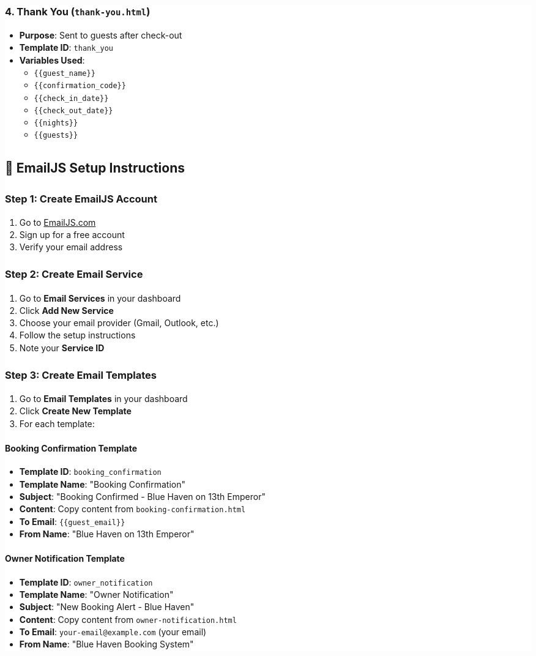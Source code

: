 ### 4. **Thank You** (`thank-you.html`)

- **Purpose**: Sent to guests after check-out
- **Template ID**: `thank_you`
- **Variables Used**:
  - `{{guest_name}}`
  - `{{confirmation_code}}`
  - `{{check_in_date}}`
  - `{{check_out_date}}`
  - `{{nights}}`
  - `{{guests}}`

## 🚀 EmailJS Setup Instructions

### Step 1: Create EmailJS Account

1. Go to [EmailJS.com](https://www.emailjs.com/)
2. Sign up for a free account
3. Verify your email address

### Step 2: Create Email Service

1. Go to **Email Services** in your dashboard
2. Click **Add New Service**
3. Choose your email provider (Gmail, Outlook, etc.)
4. Follow the setup instructions
5. Note your **Service ID**

### Step 3: Create Email Templates

1. Go to **Email Templates** in your dashboard
2. Click **Create New Template**
3. For each template:

#### **Booking Confirmation Template**

- **Template ID**: `booking_confirmation`
- **Template Name**: "Booking Confirmation"
- **Subject**: "Booking Confirmed - Blue Haven on 13th Emperor"
- **Content**: Copy content from `booking-confirmation.html`
- **To Email**: `{{guest_email}}`
- **From Name**: "Blue Haven on 13th Emperor"

#### **Owner Notification Template**

- **Template ID**: `owner_notification`
- **Template Name**: "Owner Notification"
- **Subject**: "New Booking Alert - Blue Haven"
- **Content**: Copy content from `owner-notification.html`
- **To Email**: `your-email@example.com` (your email)
- **From Name**: "Blue Haven Booking System"
